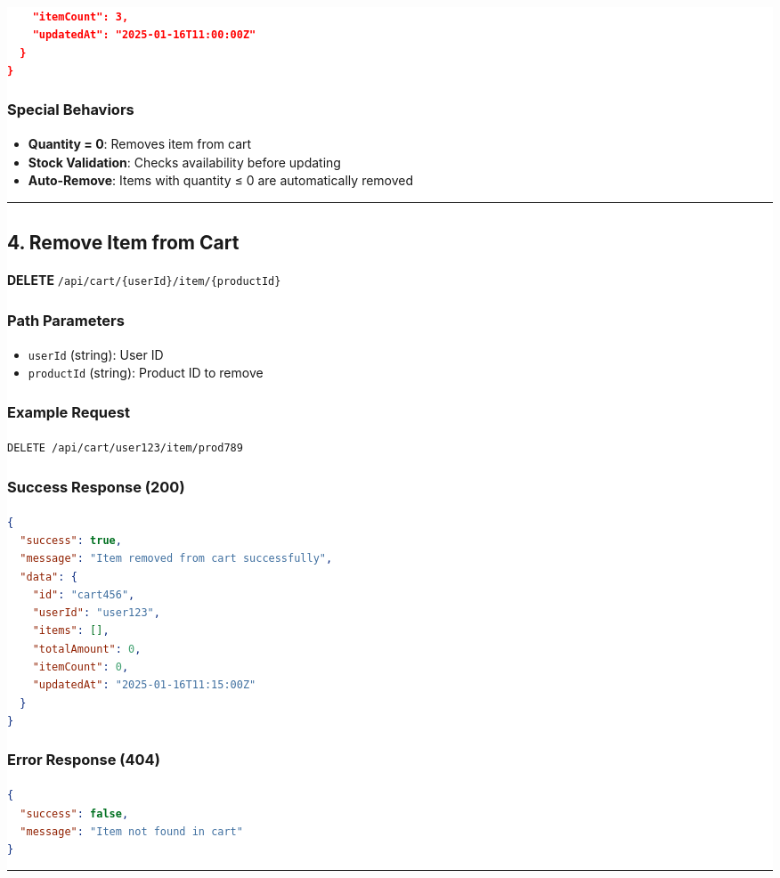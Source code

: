 ```json
    "itemCount": 3,
    "updatedAt": "2025-01-16T11:00:00Z"
  }
}
```

### Special Behaviors
- **Quantity = 0**: Removes item from cart
- **Stock Validation**: Checks availability before updating
- **Auto-Remove**: Items with quantity ≤ 0 are automatically removed

---

## 4. Remove Item from Cart
**DELETE** `/api/cart/{userId}/item/{productId}`

### Path Parameters
- `userId` (string): User ID
- `productId` (string): Product ID to remove

### Example Request
```
DELETE /api/cart/user123/item/prod789
```

### Success Response (200)
```json
{
  "success": true,
  "message": "Item removed from cart successfully",
  "data": {
    "id": "cart456",
    "userId": "user123",
    "items": [],
    "totalAmount": 0,
    "itemCount": 0,
    "updatedAt": "2025-01-16T11:15:00Z"
  }
}
```

### Error Response (404)
```json
{
  "success": false,
  "message": "Item not found in cart"
}
```

---
